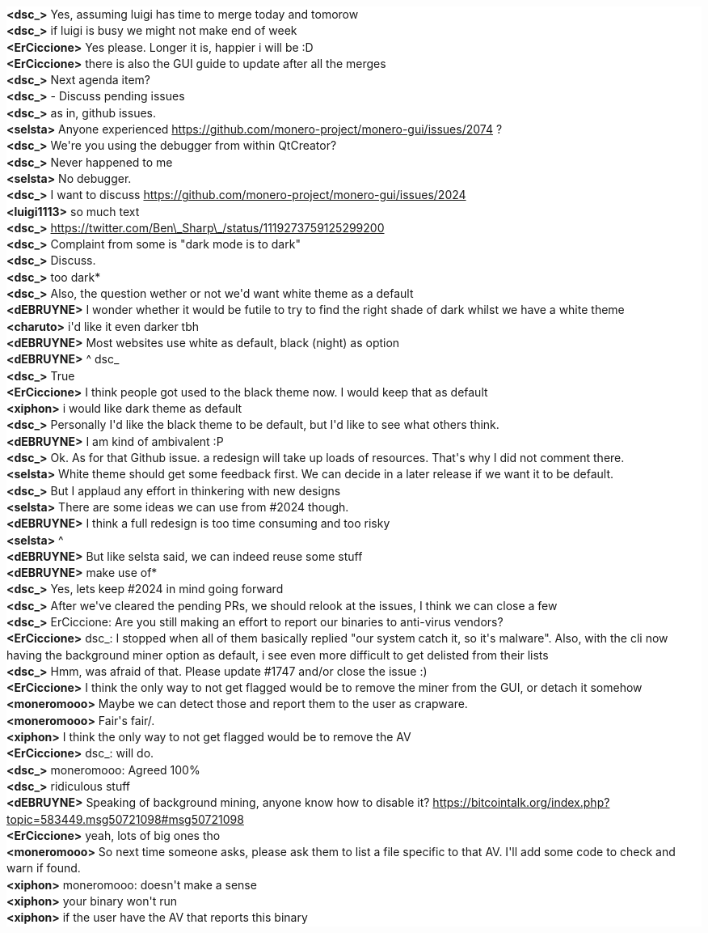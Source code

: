 **\<dsc\_>** Yes, assuming luigi has time to merge today and tomorow  
**\<dsc\_>** if luigi is busy we might not make end of week  
**\<ErCiccione>** Yes please. Longer it is, happier i will be :D  
**\<ErCiccione>** there is also the GUI guide to update after all the merges  
**\<dsc\_>** Next agenda item?  
**\<dsc\_>** - Discuss pending issues  
**\<dsc\_>** as in, github issues.  
**\<selsta>** Anyone experienced https://github.com/monero-project/monero-gui/issues/2074 ?  
**\<dsc\_>** We're you using the debugger from within QtCreator?  
**\<dsc\_>** Never happened to me  
**\<selsta>** No debugger.  
**\<dsc\_>** I want to discuss https://github.com/monero-project/monero-gui/issues/2024  
**\<luigi1113>** so much text  
**\<dsc\_>** https://twitter.com/Ben\_Sharp\_/status/1119273759125299200  
**\<dsc\_>** Complaint from some is "dark mode is to dark"  
**\<dsc\_>** Discuss.  
**\<dsc\_>** too dark\*  
**\<dsc\_>** Also, the question wether or not we'd want white theme as a default  
**\<dEBRUYNE>** I wonder whether it would be futile to try to find the right shade of dark whilst we have a white theme  
**\<charuto>** i'd like it even darker tbh  
**\<dEBRUYNE>** Most websites use white as default, black (night) as option  
**\<dEBRUYNE>** ^ dsc\_  
**\<dsc\_>** True  
**\<ErCiccione>** I think people got used to the black theme now. I would keep that as default  
**\<xiphon>** i would like dark theme as default  
**\<dsc\_>** Personally I'd like the black theme to be default, but I'd like to see what others think.  
**\<dEBRUYNE>** I am kind of ambivalent :P  
**\<dsc\_>** Ok. As for that Github issue. a redesign will take up loads of resources. That's why I did not comment there.  
**\<selsta>** White theme should get some feedback first. We can decide in a later release if we want it to be default.  
**\<dsc\_>** But I applaud any effort in thinkering with new designs  
**\<selsta>** There are some ideas we can use from #2024 though.  
**\<dEBRUYNE>** I think a full redesign is too time consuming and too risky  
**\<selsta>** ^  
**\<dEBRUYNE>** But like selsta said, we can indeed reuse some stuff  
**\<dEBRUYNE>** make use of\*  
**\<dsc\_>** Yes, lets keep #2024 in mind going forward  
**\<dsc\_>** After we've cleared the pending PRs, we should relook at the issues, I think we can close a few  
**\<dsc\_>** ErCiccione: Are you still making an effort to report our binaries to anti-virus vendors?  
**\<ErCiccione>** dsc\_: I stopped when all of them basically replied "our system catch it, so it's malware". Also, with the cli now having the background miner option as default, i see even more difficult to get delisted from their lists  
**\<dsc\_>** Hmm, was afraid of that. Please update #1747 and/or close the issue :)  
**\<ErCiccione>** I think the only way to not get flagged would be to remove the miner from the GUI, or detach it somehow  
**\<moneromooo>** Maybe we can detect those and report them to the user as crapware.  
**\<moneromooo>** Fair's fair/.  
**\<xiphon>** I think the only way to not get flagged would be to remove the AV  
**\<ErCiccione>** dsc\_: will do.  
**\<dsc\_>** moneromooo: Agreed 100%  
**\<dsc\_>** ridiculous stuff  
**\<dEBRUYNE>** Speaking of background mining, anyone know how to disable it? https://bitcointalk.org/index.php?topic=583449.msg50721098#msg50721098  
**\<ErCiccione>** yeah, lots of big ones tho  
**\<moneromooo>** So next time someone asks, please ask them to list a file specific to that AV. I'll add some code to check and warn if found.  
**\<xiphon>** moneromooo: doesn't make a sense  
**\<xiphon>** your binary won't run  
**\<xiphon>** if the user have the AV that reports this binary  
